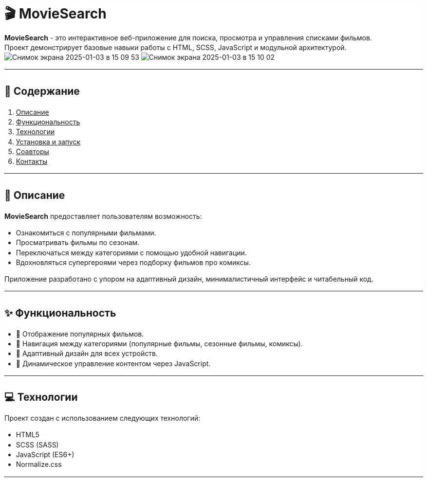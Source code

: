 # 🎬 MovieSearch

**MovieSearch** - это интерактивное веб-приложение для поиска, просмотра и управления списками фильмов.  
Проект демонстрирует базовые навыки работы с HTML, SCSS, JavaScript и модульной архитектурой.  
<img width="1440" alt="Снимок экрана 2025-01-03 в 15 09 53" src="https://github.com/user-attachments/assets/6b361bba-15aa-4e1d-b12e-fada294f0755" />
<img width="1440" alt="Снимок экрана 2025-01-03 в 15 10 02" src="https://github.com/user-attachments/assets/7904895c-a968-417a-aa55-217f09f12717" />

---

## 📂 Содержание

1. [Описание](#описание)  
2. [Функциональность](#функциональность)  
3. [Технологии](#технологии)  
4. [Установка и запуск](#установка-и-запуск)
5. [Соавторы](#соавторы)  
6. [Контакты](#контакты)  

---

## 📝 Описание

**MovieSearch** предоставляет пользователям возможность:  
- Ознакомиться с популярными фильмами.  
- Просматривать фильмы по сезонам.  
- Переключаться между категориями с помощью удобной навигации.  
- Вдохновляться супергероями через подборку фильмов про комиксы.  

Приложение разработано с упором на адаптивный дизайн, минималистичный интерфейс и читабельный код.

---

## ✨ Функциональность

- 🔹 Отображение популярных фильмов.  
- 🔹 Навигация между категориями (популярные фильмы, сезонные фильмы, комиксы).  
- 🔹 Адаптивный дизайн для всех устройств.  
- 🔹 Динамическое управление контентом через JavaScript.  

---

## 💻 Технологии

Проект создан с использованием следующих технологий:  

- HTML5  
- SCSS (SASS)  
- JavaScript (ES6+)  
- Normalize.css  

---